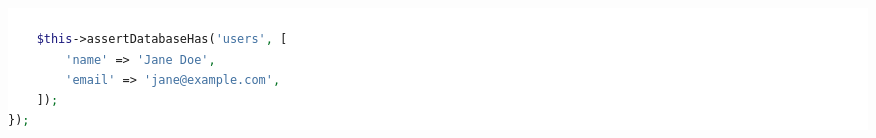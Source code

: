 ```php
        
    $this->assertDatabaseHas('users', [
        'name' => 'Jane Doe',
        'email' => 'jane@example.com',
    ]);
});
```
